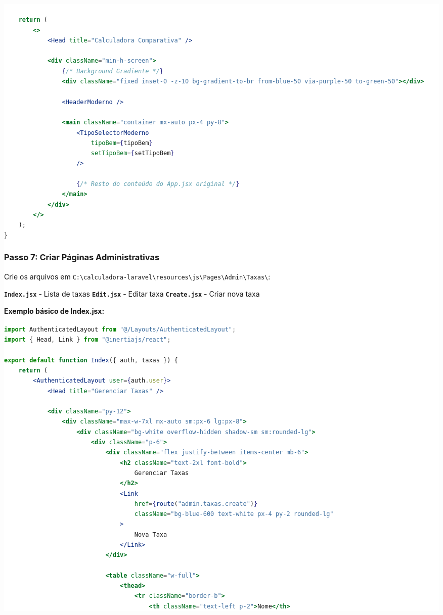 ```jsx

    return (
        <>
            <Head title="Calculadora Comparativa" />

            <div className="min-h-screen">
                {/* Background Gradiente */}
                <div className="fixed inset-0 -z-10 bg-gradient-to-br from-blue-50 via-purple-50 to-green-50"></div>

                <HeaderModerno />

                <main className="container mx-auto px-4 py-8">
                    <TipoSelectorModerno
                        tipoBem={tipoBem}
                        setTipoBem={setTipoBem}
                    />

                    {/* Resto do conteúdo do App.jsx original */}
                </main>
            </div>
        </>
    );
}
```

### **Passo 7: Criar Páginas Administrativas**

Crie os arquivos em `C:\calculadora-laravel\resources\js\Pages\Admin\Taxas\`:

**`Index.jsx`** - Lista de taxas
**`Edit.jsx`** - Editar taxa
**`Create.jsx`** - Criar nova taxa

**Exemplo básico de Index.jsx:**

```jsx
import AuthenticatedLayout from "@/Layouts/AuthenticatedLayout";
import { Head, Link } from "@inertiajs/react";

export default function Index({ auth, taxas }) {
    return (
        <AuthenticatedLayout user={auth.user}>
            <Head title="Gerenciar Taxas" />

            <div className="py-12">
                <div className="max-w-7xl mx-auto sm:px-6 lg:px-8">
                    <div className="bg-white overflow-hidden shadow-sm sm:rounded-lg">
                        <div className="p-6">
                            <div className="flex justify-between items-center mb-6">
                                <h2 className="text-2xl font-bold">
                                    Gerenciar Taxas
                                </h2>
                                <Link
                                    href={route("admin.taxas.create")}
                                    className="bg-blue-600 text-white px-4 py-2 rounded-lg"
                                >
                                    Nova Taxa
                                </Link>
                            </div>

                            <table className="w-full">
                                <thead>
                                    <tr className="border-b">
                                        <th className="text-left p-2">Nome</th>
```
